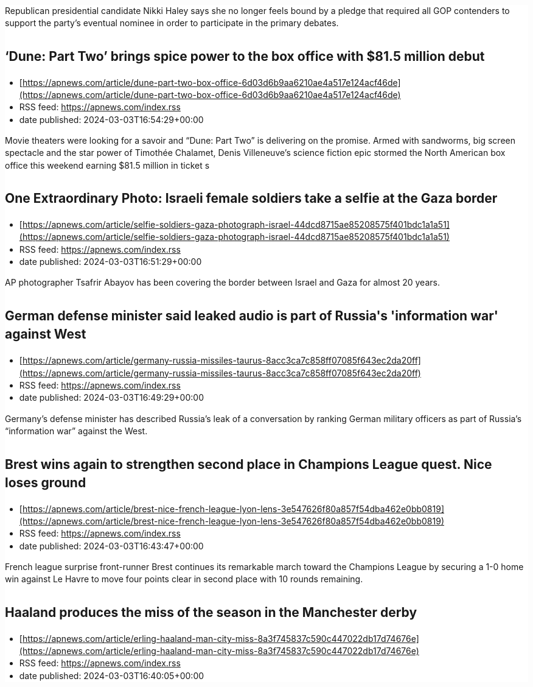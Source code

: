 Republican presidential candidate Nikki Haley says she no longer feels bound by a pledge that required all GOP contenders to support the party’s eventual nominee in order to participate in the primary debates.

## ‘Dune: Part Two’ brings spice power to the box office with $81.5 million debut
 - [https://apnews.com/article/dune-part-two-box-office-6d03d6b9aa6210ae4a517e124acf46de](https://apnews.com/article/dune-part-two-box-office-6d03d6b9aa6210ae4a517e124acf46de)
 - RSS feed: https://apnews.com/index.rss
 - date published: 2024-03-03T16:54:29+00:00

Movie theaters were looking for a savoir and “Dune: Part Two” is delivering on the promise. Armed with sandworms, big screen spectacle and the star power of Timothée Chalamet, Denis Villeneuve’s science fiction epic stormed the North American box office this weekend earning $81.5 million in ticket s

## One Extraordinary Photo: Israeli female soldiers take a selfie at the Gaza border
 - [https://apnews.com/article/selfie-soldiers-gaza-photograph-israel-44dcd8715ae85208575f401bdc1a1a51](https://apnews.com/article/selfie-soldiers-gaza-photograph-israel-44dcd8715ae85208575f401bdc1a1a51)
 - RSS feed: https://apnews.com/index.rss
 - date published: 2024-03-03T16:51:29+00:00

AP photographer Tsafrir Abayov has been covering the border between Israel and Gaza for almost 20 years.

## German defense minister said leaked audio is part of Russia's 'information war' against West
 - [https://apnews.com/article/germany-russia-missiles-taurus-8acc3ca7c858ff07085f643ec2da20ff](https://apnews.com/article/germany-russia-missiles-taurus-8acc3ca7c858ff07085f643ec2da20ff)
 - RSS feed: https://apnews.com/index.rss
 - date published: 2024-03-03T16:49:29+00:00

Germany’s defense minister has described Russia’s leak of a conversation by ranking German military officers as part of Russia’s “information war” against the West.

## Brest wins again to strengthen second place in Champions League quest. Nice loses ground
 - [https://apnews.com/article/brest-nice-french-league-lyon-lens-3e547626f80a857f54dba462e0bb0819](https://apnews.com/article/brest-nice-french-league-lyon-lens-3e547626f80a857f54dba462e0bb0819)
 - RSS feed: https://apnews.com/index.rss
 - date published: 2024-03-03T16:43:47+00:00

French league surprise front-runner Brest continues its remarkable march toward the Champions League by securing a 1-0 home win against Le Havre to move four points clear in second place with 10 rounds remaining.

## Haaland produces the miss of the season in the Manchester derby
 - [https://apnews.com/article/erling-haaland-man-city-miss-8a3f745837c590c447022db17d74676e](https://apnews.com/article/erling-haaland-man-city-miss-8a3f745837c590c447022db17d74676e)
 - RSS feed: https://apnews.com/index.rss
 - date published: 2024-03-03T16:40:05+00:00
